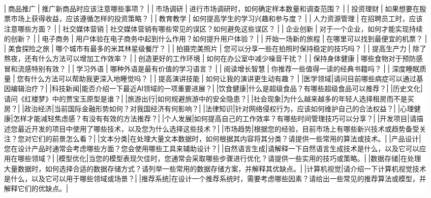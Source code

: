 | 商品推广 | 推广新商品时应该注意哪些事项？ |
| 市场调研 | 进行市场调研时，如何确定样本数量和调查范围？ |
| 投资理财 | 如果想要在股票市场上获得收益，应该遵循怎样的投资策略？ |
| 教育教学 | 如何提高学生的学习兴趣和参与度？ |
| 人力资源管理 | 在招聘员工时，应该注意哪些方面？ |
| 社交媒体营销 | 社交媒体营销有哪些常见的误区？如何避免这些误区？ |
| 企业创新 | 对于一个企业，如何才能实现持续的创新？ |
| 电子商务 | 用户体验在电子商务中起到什么作用？如何提升用户体验？ |
| 开始一场新的旅程 | 在哪里可以找到最便宜的机票？ |
| 美食探险之旅 | 哪个城市有最多的米其林星级餐厅？ |
| 拍摄完美照片 | 您可以分享一些在拍照时保持稳定的技巧吗？ |
| 提高生产力 | 除了熬夜，还有什么方法可以增加工作效率？ |
| 创造更好的工作环境 | 如何在办公室中减少噪音干扰？ |
| 保持身体健康 | 哪些食物对于预防感冒和流感特别有效？ |
| 学习外语 | 哪种外语是最有价值的学习语言？ |
| 阅读增长智慧 | 你推荐一些值得一读的经典书籍吗？ |
| 深度睡眠质量 | 您有什么方法可以帮助我更深入地睡觉吗？ |
| 提高演讲技能 | 如何让我的演讲更生动有趣？ |
|医学领域|请问目前哪些病症可以通过基因编辑治疗？|
|科技新闻|能否介绍一下最近AI领域的一项重要进展？|
|饮食健康|什么是超级食品？有哪些超级食品可以推荐？|
|历史文化|请问《红楼梦》中的贾宝玉原型是谁？|
|旅游出行|如何规避旅游中的安全隐患？|
|社会现象|为什么越来越多的年轻人选择租房而不是买房？|
|政治经济|当前国际金融形势如何？对我国经济有何影响？|
|法律知识|针对网络侵权行为，应该如何维护自己的合法权益？|
|心理健康|怎样才能减轻焦虑感？有没有有效的方法推荐？|
|个人发展|如何提高自己的工作效率？有哪些时间管理技巧可以分享？|
|开发项目|请描述您最近开发的项目中使用了哪些技术，以及您为什么选择这些技术？|
|市场趋势|根据您的经验，目前市场上有哪些新兴技术或趋势备受关注？您对它们的前景怎么看？|
|文本分类|在处理大量文本数据时，如何根据其内容将其分类？请提供一些常用的算法或技术。|
|产品设计|您在设计产品时通常会考虑哪些方面？您会使用哪些工具来辅助设计？|
|自然语言生成|请解释一下自然语言生成技术是什么，以及它可以应用在哪些领域？|
|模型优化|当您的模型表现欠佳时，您通常会采取哪些步骤进行优化？请提供一些实用的技巧或策略。|
|数据存储|在处理大量数据时，如何选择合适的数据存储方式？请列举一些常用的数据存储方案，并解释其优缺点。|
|计算机视觉|请介绍一下计算机视觉技术是什么，以及它可以用于哪些领域或场景？|
|推荐系统|在设计一个推荐系统时，需要考虑哪些因素？请给出一些常见的推荐算法或模型，并解释它们的优缺点。|
